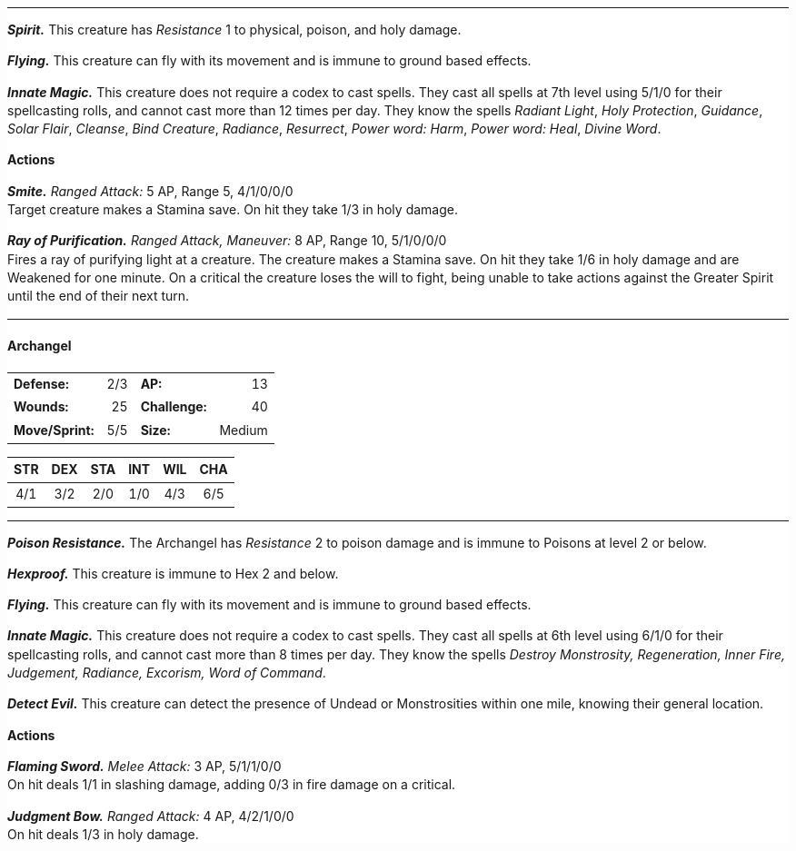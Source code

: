 ___
***Spirit.*** This creature has _Resistance_ 1 to physical, poison, and holy damage.

***Flying.*** This creature can fly with its movement and is immune to ground based effects.

***Innate Magic.*** This creature does not require a codex to cast spells. They cast all spells at 7th level using 5/1/0 for their spellcasting rolls, and cannot cast more than 12 times per day.  They know the spells _Radiant Light_, _Holy Protection_, _Guidance_, _Solar Flair_, _Cleanse_, _Bind Creature_, _Radiance_, _Resurrect_, _Power word: Harm_, _Power word: Heal_, _Divine Word_.

**Actions**

***Smite.*** *Ranged Attack:* 5 AP, Range 5, 4/1/0/0/0</br>Target creature makes a Stamina save. On hit they take 1/3 in holy damage.

***Ray of Purification.*** *Ranged Attack, Maneuver:* 8 AP, Range 10, 5/1/0/0/0</br>Fires a ray of purifying light at a creature. The creature makes a Stamina save. On hit they take 1/6 in holy damage and are Weakened for one minute. On a critical the creature loses the will to fight, being unable to take actions against the Greater Spirit until the end of their next turn.
___

#### Archangel
 | | | | |
 |:---|---:|:---|---:|
 | **Defense:** | 2/3 | **AP:** | 13 |
 | **Wounds:** | 25 | **Challenge:** | 40 |
 | **Move/Sprint:** | 5/5 | **Size:** | Medium |
 
|STR|DEX|STA|INT|WIL|CHA|
|:---:|:---:|:---:|:---:|:---:|:---:|
|4/1|3/2|2/0|1/0|4/3|6/5|

___
***Poison Resistance.*** The Archangel has _Resistance_ 2 to poison damage and is immune to Poisons at level 2 or below.

***Hexproof.*** This creature is immune to Hex 2 and below.

***Flying.*** This creature can fly with its movement and is immune to ground based effects.

***Innate Magic.*** This creature does not require a codex to cast spells. They cast all spells at 6th level using 6/1/0 for their spellcasting rolls, and cannot cast more than 8 times per day.  They know the spells _Destroy Monstrosity, Regeneration, Inner Fire, Judgement, Radiance, Excorism, Word of Command_.

***Detect Evil.*** This creature can detect the presence of Undead or Monstrosities within one mile, knowing their general location.

**Actions**

***Flaming Sword.*** *Melee Attack:* 3 AP, 5/1/1/0/0</br>On hit deals 1/1 in slashing damage, adding 0/3 in fire damage on a critical.

***Judgment Bow.*** *Ranged Attack:* 4 AP, 4/2/1/0/0</br>On hit deals 1/3 in holy damage.
